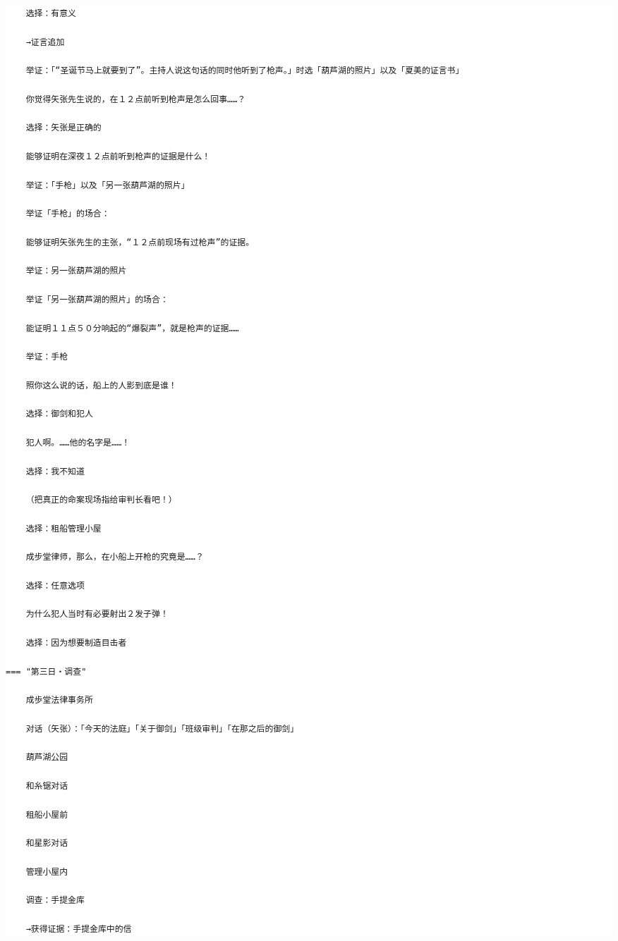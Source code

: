 		选择：有意义

		→证言追加

		举证：「“圣诞节马上就要到了”。主持人说这句话的同时他听到了枪声。」时选「葫芦湖的照片」以及「夏美的证言书」

		你觉得矢张先生说的，在１２点前听到枪声是怎么回事……？

		选择：矢张是正确的

		能够证明在深夜１２点前听到枪声的证据是什么！

		举证：「手枪」以及「另一张葫芦湖的照片」

		举证「手枪」的场合：

		能够证明矢张先生的主张，“１２点前现场有过枪声”的证据。

		举证：另一张葫芦湖的照片

		举证「另一张葫芦湖的照片」的场合：

		能证明１１点５０分响起的“爆裂声”，就是枪声的证据……

		举证：手枪

		照你这么说的话，船上的人影到底是谁！

		选择：御剑和犯人

		犯人啊。……他的名字是……！

		选择：我不知道

		（把真正的命案现场指给审判长看吧！）

		选择：租船管理小屋

		成步堂律师，那么，在小船上开枪的究竟是……？

		选择：任意选项

		为什么犯人当时有必要射出２发子弹！

		选择：因为想要制造目击者

	=== "第三日‧调查"

		成歩堂法律事务所

		对话（矢张）：「今天的法庭」「关于御剑」「班级审判」「在那之后的御剑」

		葫芦湖公园

		和糸锯对话

		租船小屋前

		和星影对话

		管理小屋内

		调查：手提金库

		→获得证据：手提金库中的信
